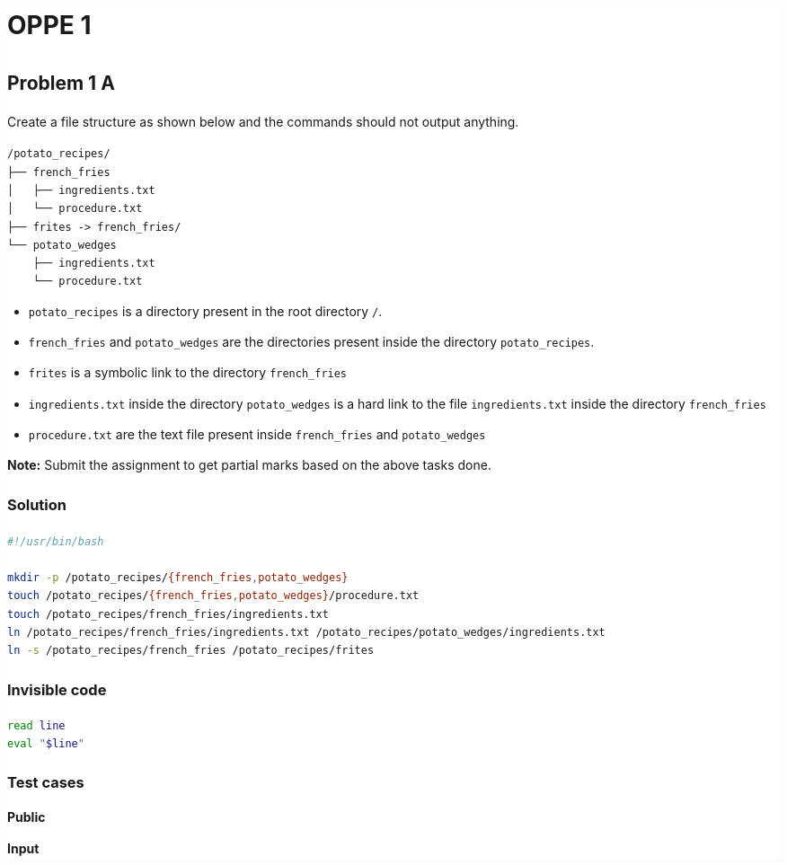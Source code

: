 # OPPE 1

## Problem 1 A

Create a file structure as shown below and the commands should not output anything.

```
/potato_recipes/
├── french_fries
│   ├── ingredients.txt
│   └── procedure.txt
├── frites -> french_fries/
└── potato_wedges
    ├── ingredients.txt
    └── procedure.txt
```

- `potato_recipes` is a directory present in the root directory `/`.

- `french_fries` and `potato_wedges` are the directories present inside the directory `potato_recipes`.

- `frites` is a symbolic link to the directory `french_fries`

- `ingredients.txt` inside the directory `potato_wedges` is a hard link to the file `ingredients.txt` inside the directory `french_fries`

- `procedure.txt` are the text file present inside `french_fries` and `potato_wedges`

**Note:** Submit the assignment to get partial marks based on the above tasks done.

### Solution

```bash
#!/usr/bin/bash

mkdir -p /potato_recipes/{french_fries,potato_wedges}
touch /potato_recipes/{french_fries,potato_wedges}/procedure.txt
touch /potato_recipes/french_fries/ingredients.txt
ln /potato_recipes/french_fries/ingredients.txt /potato_recipes/potato_wedges/ingredients.txt
ln -s /potato_recipes/french_fries /potato_recipes/frites
```

### Invisible code

```bash
read line
eval "$line"
```

### Test cases

**Public**

**Input**
